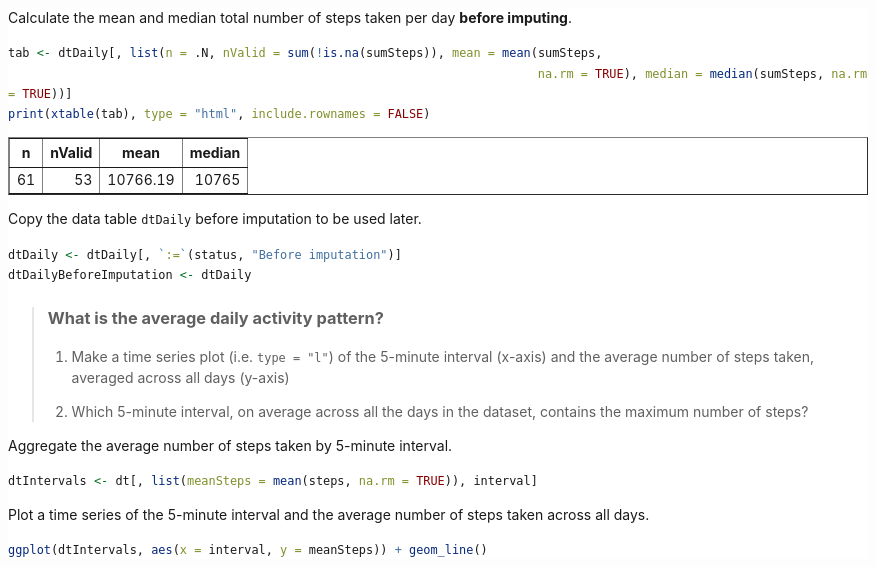 
Calculate the mean and median total number of steps taken per day **before imputing**.


```r
tab <- dtDaily[, list(n = .N, nValid = sum(!is.na(sumSteps)), mean = mean(sumSteps, 
                                                                          na.rm = TRUE), median = median(sumSteps, na.rm = TRUE))]
print(xtable(tab), type = "html", include.rownames = FALSE)
```


  
  <TABLE border=1>
  <TR> <TH> n </TH> <TH> nValid </TH> <TH> mean </TH> <TH> median </TH>  </TR>
  <TR> <TD align="right">  61 </TD> <TD align="right">  53 </TD> <TD align="right"> 10766.19 </TD> <TD align="right"> 10765 </TD> </TR>
  </TABLE>
  
  
  Copy the data table `dtDaily` before imputation to be used later.


```r
dtDaily <- dtDaily[, `:=`(status, "Before imputation")]
dtDailyBeforeImputation <- dtDaily
```



> ### What is the average daily activity pattern?
  > 
  > 1. Make a time series plot (i.e. `type = "l"`) of the 5-minute interval (x-axis) and the average number of steps taken, averaged across all days (y-axis)
> 
  > 2. Which 5-minute interval, on average across all the days in the dataset, contains the maximum number of steps?

Aggregate the average number of steps taken by 5-minute interval.


```r
dtIntervals <- dt[, list(meanSteps = mean(steps, na.rm = TRUE)), interval]
```


Plot a time series of the 5-minute interval and the average number of steps taken across all days.


```r
ggplot(dtIntervals, aes(x = interval, y = meanSteps)) + geom_line()
```
